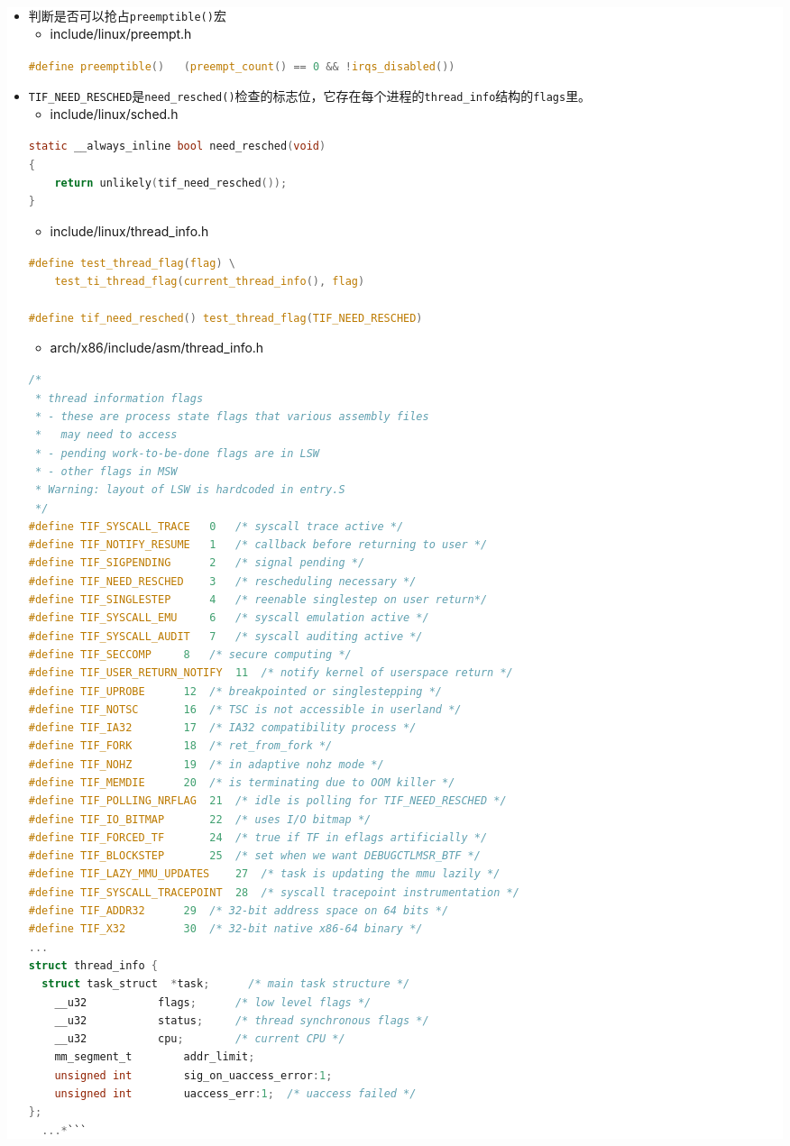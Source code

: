 * 判断是否可以抢占`preemptible()`宏
  * include/linux/preempt.h
  ```c
  #define preemptible()   (preempt_count() == 0 && !irqs_disabled())
  ```
* `TIF_NEED_RESCHED`是`need_resched()`检查的标志位，它存在每个进程的`thread_info`结构的`flags`里。
  * include/linux/sched.h
  ```c
  static __always_inline bool need_resched(void)
  {
      return unlikely(tif_need_resched());
  }
  ```
  * include/linux/thread_info.h
  ```c
  #define test_thread_flag(flag) \
      test_ti_thread_flag(current_thread_info(), flag)

  #define tif_need_resched() test_thread_flag(TIF_NEED_RESCHED)
  ```
  * arch/x86/include/asm/thread_info.h
  ```c
  /*
   * thread information flags
   * - these are process state flags that various assembly files
   *   may need to access
   * - pending work-to-be-done flags are in LSW
   * - other flags in MSW
   * Warning: layout of LSW is hardcoded in entry.S
   */
  #define TIF_SYSCALL_TRACE   0   /* syscall trace active */
  #define TIF_NOTIFY_RESUME   1   /* callback before returning to user */
  #define TIF_SIGPENDING      2   /* signal pending */
  #define TIF_NEED_RESCHED    3   /* rescheduling necessary */
  #define TIF_SINGLESTEP      4   /* reenable singlestep on user return*/
  #define TIF_SYSCALL_EMU     6   /* syscall emulation active */
  #define TIF_SYSCALL_AUDIT   7   /* syscall auditing active */
  #define TIF_SECCOMP     8   /* secure computing */
  #define TIF_USER_RETURN_NOTIFY  11  /* notify kernel of userspace return */
  #define TIF_UPROBE      12  /* breakpointed or singlestepping */
  #define TIF_NOTSC       16  /* TSC is not accessible in userland */
  #define TIF_IA32        17  /* IA32 compatibility process */
  #define TIF_FORK        18  /* ret_from_fork */
  #define TIF_NOHZ        19  /* in adaptive nohz mode */
  #define TIF_MEMDIE      20  /* is terminating due to OOM killer */
  #define TIF_POLLING_NRFLAG  21  /* idle is polling for TIF_NEED_RESCHED */
  #define TIF_IO_BITMAP       22  /* uses I/O bitmap */
  #define TIF_FORCED_TF       24  /* true if TF in eflags artificially */
  #define TIF_BLOCKSTEP       25  /* set when we want DEBUGCTLMSR_BTF */
  #define TIF_LAZY_MMU_UPDATES    27  /* task is updating the mmu lazily */
  #define TIF_SYSCALL_TRACEPOINT  28  /* syscall tracepoint instrumentation */
  #define TIF_ADDR32      29  /* 32-bit address space on 64 bits */
  #define TIF_X32         30  /* 32-bit native x86-64 binary */
  ...
  struct thread_info {
    struct task_struct  *task;      /* main task structure */
      __u32           flags;      /* low level flags */
      __u32           status;     /* thread synchronous flags */
      __u32           cpu;        /* current CPU */
      mm_segment_t        addr_limit;
      unsigned int        sig_on_uaccess_error:1;
      unsigned int        uaccess_err:1;  /* uaccess failed */
  };
	...*```
  ```
